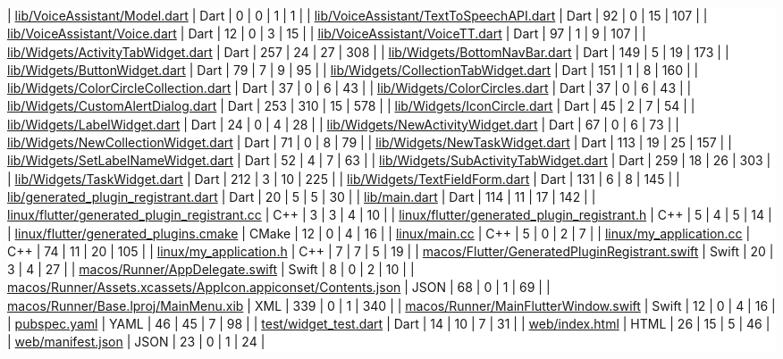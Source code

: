 | [lib/VoiceAssistant/Model.dart](/lib/VoiceAssistant/Model.dart) | Dart | 0 | 0 | 1 | 1 |
| [lib/VoiceAssistant/TextToSpeechAPI.dart](/lib/VoiceAssistant/TextToSpeechAPI.dart) | Dart | 92 | 0 | 15 | 107 |
| [lib/VoiceAssistant/Voice.dart](/lib/VoiceAssistant/Voice.dart) | Dart | 12 | 0 | 3 | 15 |
| [lib/VoiceAssistant/VoiceTT.dart](/lib/VoiceAssistant/VoiceTT.dart) | Dart | 97 | 1 | 9 | 107 |
| [lib/Widgets/ActivityTabWidget.dart](/lib/Widgets/ActivityTabWidget.dart) | Dart | 257 | 24 | 27 | 308 |
| [lib/Widgets/BottomNavBar.dart](/lib/Widgets/BottomNavBar.dart) | Dart | 149 | 5 | 19 | 173 |
| [lib/Widgets/ButtonWidget.dart](/lib/Widgets/ButtonWidget.dart) | Dart | 79 | 7 | 9 | 95 |
| [lib/Widgets/CollectionTabWidget.dart](/lib/Widgets/CollectionTabWidget.dart) | Dart | 151 | 1 | 8 | 160 |
| [lib/Widgets/ColorCircleCollection.dart](/lib/Widgets/ColorCircleCollection.dart) | Dart | 37 | 0 | 6 | 43 |
| [lib/Widgets/ColorCircles.dart](/lib/Widgets/ColorCircles.dart) | Dart | 37 | 0 | 6 | 43 |
| [lib/Widgets/CustomAlertDialog.dart](/lib/Widgets/CustomAlertDialog.dart) | Dart | 253 | 310 | 15 | 578 |
| [lib/Widgets/IconCircle.dart](/lib/Widgets/IconCircle.dart) | Dart | 45 | 2 | 7 | 54 |
| [lib/Widgets/LabelWidget.dart](/lib/Widgets/LabelWidget.dart) | Dart | 24 | 0 | 4 | 28 |
| [lib/Widgets/NewActivityWidget.dart](/lib/Widgets/NewActivityWidget.dart) | Dart | 67 | 0 | 6 | 73 |
| [lib/Widgets/NewCollectionWidget.dart](/lib/Widgets/NewCollectionWidget.dart) | Dart | 71 | 0 | 8 | 79 |
| [lib/Widgets/NewTaskWidget.dart](/lib/Widgets/NewTaskWidget.dart) | Dart | 113 | 19 | 25 | 157 |
| [lib/Widgets/SetLabelNameWidget.dart](/lib/Widgets/SetLabelNameWidget.dart) | Dart | 52 | 4 | 7 | 63 |
| [lib/Widgets/SubActivityTabWidget.dart](/lib/Widgets/SubActivityTabWidget.dart) | Dart | 259 | 18 | 26 | 303 |
| [lib/Widgets/TaskWidget.dart](/lib/Widgets/TaskWidget.dart) | Dart | 212 | 3 | 10 | 225 |
| [lib/Widgets/TextFieldForm.dart](/lib/Widgets/TextFieldForm.dart) | Dart | 131 | 6 | 8 | 145 |
| [lib/generated_plugin_registrant.dart](/lib/generated_plugin_registrant.dart) | Dart | 20 | 5 | 5 | 30 |
| [lib/main.dart](/lib/main.dart) | Dart | 114 | 11 | 17 | 142 |
| [linux/flutter/generated_plugin_registrant.cc](/linux/flutter/generated_plugin_registrant.cc) | C++ | 3 | 3 | 4 | 10 |
| [linux/flutter/generated_plugin_registrant.h](/linux/flutter/generated_plugin_registrant.h) | C++ | 5 | 4 | 5 | 14 |
| [linux/flutter/generated_plugins.cmake](/linux/flutter/generated_plugins.cmake) | CMake | 12 | 0 | 4 | 16 |
| [linux/main.cc](/linux/main.cc) | C++ | 5 | 0 | 2 | 7 |
| [linux/my_application.cc](/linux/my_application.cc) | C++ | 74 | 11 | 20 | 105 |
| [linux/my_application.h](/linux/my_application.h) | C++ | 7 | 7 | 5 | 19 |
| [macos/Flutter/GeneratedPluginRegistrant.swift](/macos/Flutter/GeneratedPluginRegistrant.swift) | Swift | 20 | 3 | 4 | 27 |
| [macos/Runner/AppDelegate.swift](/macos/Runner/AppDelegate.swift) | Swift | 8 | 0 | 2 | 10 |
| [macos/Runner/Assets.xcassets/AppIcon.appiconset/Contents.json](/macos/Runner/Assets.xcassets/AppIcon.appiconset/Contents.json) | JSON | 68 | 0 | 1 | 69 |
| [macos/Runner/Base.lproj/MainMenu.xib](/macos/Runner/Base.lproj/MainMenu.xib) | XML | 339 | 0 | 1 | 340 |
| [macos/Runner/MainFlutterWindow.swift](/macos/Runner/MainFlutterWindow.swift) | Swift | 12 | 0 | 4 | 16 |
| [pubspec.yaml](/pubspec.yaml) | YAML | 46 | 45 | 7 | 98 |
| [test/widget_test.dart](/test/widget_test.dart) | Dart | 14 | 10 | 7 | 31 |
| [web/index.html](/web/index.html) | HTML | 26 | 15 | 5 | 46 |
| [web/manifest.json](/web/manifest.json) | JSON | 23 | 0 | 1 | 24 |